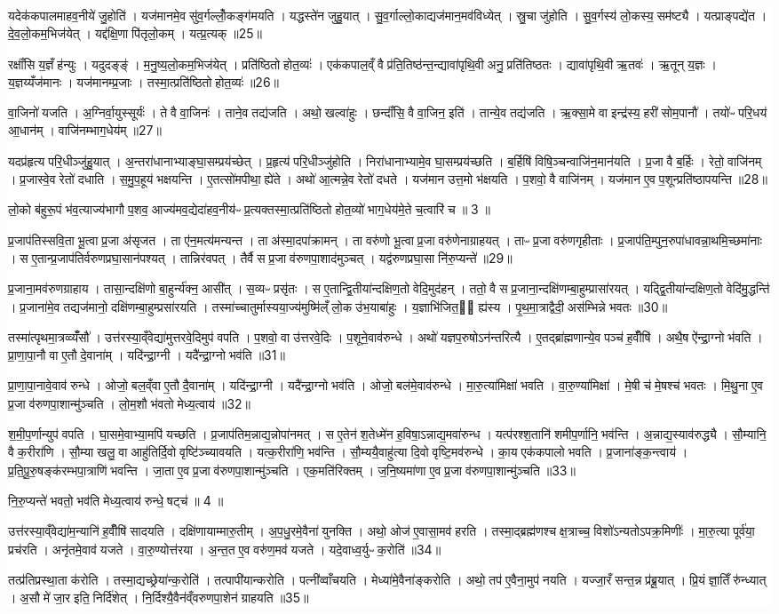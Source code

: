यदेक॑कपालमाहव॒नीये॑ जु॒होति॑ । यज॑मानमे॒व सु॑व॒र्गल्लोँ॒कङ्ग॑मयति । यद्धस्ते॑न जुहु॒यात् । सु॒व॒र्गाल्लो॒काद्यज॑मान॒मव॑विध्येत् । स्रु॒चा जु॑होति । सु॒व॒र्गस्य॑ लो॒कस्य॒ सम॑ष्ट्यै । यत्प्राङ्पद्ये॑त । दे॒व॒लो॒कम॒भिज॑येत् । यद्द॑क्षि॒णा पि॑तृलो॒कम् । यत्प्र॒त्यक् ॥25॥

रक्षाँ॑सि य॒ज्ञँ ह॑न्युः । यदुदङ्ङ्॑ । म॒नु॒ष्य॒लो॒कम॒भिज॑येत् । प्रति॑ष्ठितो होत॒व्यः॑ । एक॑कपाल॒व्ँ वै प्र॑ति॒तिष्ठ॑न्त॒न्द्यावा॑पृथि॒वी अनु॒ प्रति॑तिष्ठतः । द्यावा॑पृथि॒वी ऋ॒तवः॑ । ऋ॒तून् य॒ज्ञः । य॒ज्ञय्यँज॑मानः । यज॑मानम्प्र॒जाः । तस्मा॒त्प्रति॑ष्ठितो होत॒व्यः॑ ॥26॥

वा॒जिनो॑ यजति । अ॒ग्निर्वा॒युस्सूर्यः॑ । ते वै वा॒जिनः॑ । ताने॒व तद्य॑जति । अथो॒ खल्वा॑हुः । छन्दाँ॑सि॒ वै वा॒जिन॒ इति॑ । तान्ये॒व तद्य॑जति । ऋ॒क्सा॒मे वा इन्द्र॑स्य॒ हरी॑ सोम॒पानौ॑ । तयो॑ᳶ परि॒धय॑ आ॒धान॑म् । वाजि॑नम्भाग॒धेय॑म् ॥27॥

यदप्र॑हृत्य परि॒धीञ्जु॑हु॒यात् । अ॒न्तरा॑धानाभ्याङ्घा॒सम्प्रय॑च्छेत् । प्र॒हृत्य॑ परि॒धीञ्जु॑होति । निरा॑धानाभ्यामे॒व घा॒सम्प्रय॑च्छति । ब॒र्हिषि॑ विषि॒ञ्चन्वाजि॑न॒मान॑यति । प्र॒जा वै ब॒र्हिः । रेतो॒ वाजि॑नम् । प्र॒जास्वे॒व रेतो॑ दधाति । स॒मु॒प॒हूय॑ भक्षयन्ति । ए॒तत्सो॑मपीथा॒ ह्ये॑ते । अथो॑ आ॒त्मन्ने॒व रेतो॑ दधते । यज॑मान उत्त॒मो भ॑क्षयति । प॒शवो॒ वै वाजि॑नम् । यज॑मान ए॒व प॒शून्प्रति॑ष्ठापयन्ति ॥28॥

लो॒को ब॑हुरू॒पं भ॑व॒त्याज्य॑भागौ प॒शव॒ आज्य॑मव॒द्येदा॑हव॒नीय॑ᳶ प्र॒त्यक्तस्मा॒त्प्रति॑ष्ठितो होत॒व्यो॑ भाग॒धेय॑मे॒ते च॒त्वारि॑ च ॥ 3 ॥

प्र॒जाप॑तिस्सवि॒ता भू॒त्वा प्र॒जा अ॑सृजत । ता ए॑न॒मत्य॑मन्यन्त । ता अ॑स्मा॒दपा॑क्रामन् । ता वरु॑णो भू॒त्वा प्र॒जा वरु॑णेनाग्राहयत् । ताᳶ प्र॒जा वरु॑णगृहीताः । प्र॒जाप॑ति॒म्पुन॒रुपा॑धावन्ना॒थमि॒च्छमा॑नाः । स ए॒तान्प्र॒जाप॑तिर्वरुणप्रघा॒सान॑पश्यत् । तान्निर॑वपत् । तैर्वै स प्र॒जा व॑रुणपा॒शाद॑मुञ्चत् । यद्व॑रुणप्रघा॒सा नि॑रु॒प्यन्ते॑ ॥29॥

प्र॒जाना॒मव॑रुणग्राहाय । तासा॒न्दक्षि॑णो बा॒हुर्न्य॑क्न॒ आसी॑त् । स॒व्यᳶ प्रसृ॑तः । स ए॒तान्द्वि॒तीया॑न्दक्षिण॒तो वेदि॒मुद॑हन् । ततो॒ वै स प्र॒जाना॒न्दक्षि॑णम्बा॒हुम्प्रासा॑रयत् । यद्द्वि॒तीया॑न्दक्षिण॒तो वेदि॑मु॒द्धन्ति॑ । प्र॒जाना॑मे॒व तद्यज॑मानो॒ दक्षि॑णम्बा॒हुम्प्रसा॑रयति । तस्मा॑च्चातुर्मास्यया॒ज्य॑मुष्मि॑ल्ँ लो॒क उ॑भ॒याबा॑हुः । य॒ज्ञाभि॑जित॒॒ ह्य॑स्य । पृ॒थ॒मा॒त्राद्वैदी॒ अस॑म्भिन्ने भवतः ॥30॥

तस्मा॑त्पृथमा॒त्रव्व्यँँसौ॑ । उत्त॑रस्या॒व्ँवेद्या॑मुत्तरवे॒दिमुप॑ वपति । प॒शवो॒ वा उ॑त्तरवे॒दिः । प॒शूने॒वाव॑रुन्धे । अथो॑ यज्ञप॒रुषोऽन॑न्तरित्यै । ए॒तद्ब्रा॑ह्मणान्ये॒व पञ्च॑ ह॒वीँषि॑ । अथै॒ष ऐ॑न्द्रा॒ग्नो भ॑वति । प्रा॒णा॒पा॒नौ वा ए॒तौ दे॒वाना॑म् । यदि॑न्द्रा॒ग्नी । यदै॑न्द्रा॒ग्नो भव॑ति ॥31॥

प्रा॒णा॒पा॒नावे॒वाव॑ रुन्धे । ओजो॒ बल॒व्ँवा ए॒तौ दै॒वाना॑म् । यदि॑न्द्रा॒ग्नी । यदै॑न्द्रा॒ग्नो भव॑ति । ओजो॒ बल॑मे॒वाव॑रुन्धे । मा॒रु॒त्या॑मिक्षा॑ भवति । वा॒रु॒ण्या॑मिक्षा॑ । मे॒षी च॑ मे॒षश्च॑ भवतः । मि॒थु॒ना ए॒व प्र॒जा व॑रुणपा॒शान्मु॑ञ्चति । लो॒म॒शौ भ॑वतो मेध्य॒त्वाय॑ ॥32॥

श॒मी॒प॒र्णान्युप॑ वपति । घा॒समे॒वाभ्या॒मपि॑ यच्छति । प्र॒जाप॑तिम॒न्नाद्य॒न्नोपा॑नमत् । स ए॒तेन॑ श॒तेध्मे॑न ह॒विषा॒ऽन्नाद्य॒मवा॑रुन्ध । यत्प॑रश्श॒तानि॑ शमीप॒र्णानि॒ भव॑न्ति । अ॒न्नाद्य॒स्याव॑रुद्ध्यै । सौ॒म्यानि॒ वै क॒रीरा॑णि । सौ॒म्या खलु॒ वा आहु॑तिर्दि॒वो वृष्टि॑ञ्च्यावयति । यत्क॒रीरा॑णि॒ भव॑न्ति । सौ॒म्ययै॒वाहु॑त्या दि॒वो वृष्टि॒मव॑रुन्धे । का॒य एक॑कपालो भवति । प्र॒जाना॑ङ्क॒न्त्वाय॑ । प्र॒ति॒पू॒रु॒षङ्क॑रम्भपा॒त्राणि॑ भवन्ति । जा॒ता ए॒व प्र॒जा व॑रुणपा॒शान्मु॑ञ्चति । एक॒मति॑रिक्तम् । ज॒नि॒ष्यमा॑णा ए॒व प्र॒जा व॑रुणपा॒शान्मु॑ञ्चति ॥33॥

नि॒रु॒प्यन्ते॑ भवतो॒ भव॑ति मेध्य॒त्वाय॑ रुन्धे॒ षट्च॑ ॥ 4 ॥

उत्त॑रस्या॒व्ँवेद्या॑म॒न्यानि॑ ह॒वीँषि॑ सादयति । दक्षि॑णायाम्मारु॒तीम् । अ॒प॒धु॒रमे॒वैना॑ युनक्ति । अथो॒ ओज॑ ए॒वासा॒मव॑ हरति । तस्मा॒द्ब्रह्म॑णश्च क्ष॒त्राच्च॒ विशो॑ऽन्यतोऽपक्र॒मिणीः॑ । मा॒रु॒त्या पूर्व॑या॒ प्रच॑रति । अनृ॑तमे॒वाव॑ यजते । वा॒रु॒ण्योत्त॑रया । अ॒न्त॒त ए॒व वरु॑ण॒मव॑ यजते । यदे॒वाध्व॒र्युᳶ क॒रोति॑ ॥34॥

तत्प्र॑तिप्रस्था॒ता क॑रोति । तस्मा॒द्यच्छ्रेया॑न्क॒रोति॑ । तत्पापी॑यान्करोति । पत्नी॑व्वाँचयति । मेध्या॑मे॒वैना॑ङ्करोति । अथो॒ तप॑ ए॒वैना॒मुप॑ नयति । यज्जा॒रँ सन्त॒न्न प्र॑ब्रू॒यात् । प्रि॒यं ज्ञा॒तिँ रु॑न्ध्यात् । अ॒सौ मे॑ जा॒र इति॒ निर्दि॑शेत् । नि॒र्दिश्यै॒वैन॑व्ँवरुणपा॒शेन॑ ग्राहयति ॥35॥
